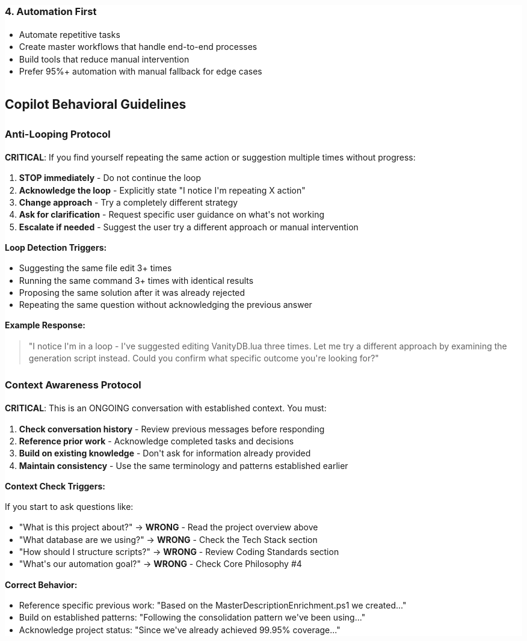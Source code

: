 ### 4. **Automation First**

- Automate repetitive tasks
- Create master workflows that handle end-to-end processes
- Build tools that reduce manual intervention
- Prefer 95%+ automation with manual fallback for edge cases

## Copilot Behavioral Guidelines

### Anti-Looping Protocol

**CRITICAL**: If you find yourself repeating the same action or suggestion multiple times without progress:

1. **STOP immediately** - Do not continue the loop
2. **Acknowledge the loop** - Explicitly state "I notice I'm repeating X action"
3. **Change approach** - Try a completely different strategy
4. **Ask for clarification** - Request specific user guidance on what's not working
5. **Escalate if needed** - Suggest the user try a different approach or manual intervention

**Loop Detection Triggers:**

- Suggesting the same file edit 3+ times
- Running the same command 3+ times with identical results
- Proposing the same solution after it was already rejected
- Repeating the same question without acknowledging the previous answer

**Example Response:**

> "I notice I'm in a loop - I've suggested editing VanityDB.lua three times. Let me try a different approach by examining the generation script instead. Could you confirm what specific outcome you're looking for?"

### Context Awareness Protocol

**CRITICAL**: This is an ONGOING conversation with established context. You must:

1. **Check conversation history** - Review previous messages before responding
2. **Reference prior work** - Acknowledge completed tasks and decisions
3. **Build on existing knowledge** - Don't ask for information already provided
4. **Maintain consistency** - Use the same terminology and patterns established earlier

**Context Check Triggers:**

If you start to ask questions like:

- "What is this project about?" → **WRONG** - Read the project overview above
- "What database are we using?" → **WRONG** - Check the Tech Stack section
- "How should I structure scripts?" → **WRONG** - Review Coding Standards section
- "What's our automation goal?" → **WRONG** - Check Core Philosophy #4

**Correct Behavior:**

- Reference specific previous work: "Based on the MasterDescriptionEnrichment.ps1 we created..."
- Build on established patterns: "Following the consolidation pattern we've been using..."
- Acknowledge project status: "Since we've already achieved 99.95% coverage..."
